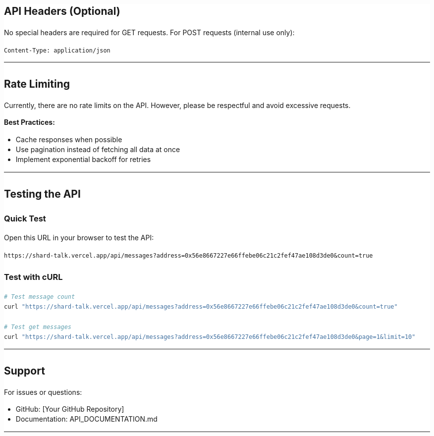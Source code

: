 
## API Headers (Optional)

No special headers are required for GET requests. For POST requests (internal use only):

```
Content-Type: application/json
```

---

## Rate Limiting

Currently, there are no rate limits on the API. However, please be respectful and avoid excessive requests.

**Best Practices:**
- Cache responses when possible
- Use pagination instead of fetching all data at once
- Implement exponential backoff for retries

---

## Testing the API

### Quick Test

Open this URL in your browser to test the API:

```
https://shard-talk.vercel.app/api/messages?address=0x56e8667227e66ffebe06c21c2fef47ae108d3de0&count=true
```

### Test with cURL

```bash
# Test message count
curl "https://shard-talk.vercel.app/api/messages?address=0x56e8667227e66ffebe06c21c2fef47ae108d3de0&count=true"

# Test get messages
curl "https://shard-talk.vercel.app/api/messages?address=0x56e8667227e66ffebe06c21c2fef47ae108d3de0&page=1&limit=10"
```

---

## Support

For issues or questions:
- GitHub: [Your GitHub Repository]
- Documentation: API_DOCUMENTATION.md

---